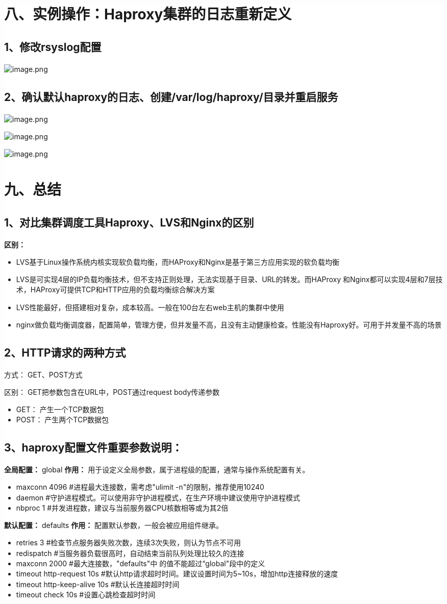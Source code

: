 # 八、实例操作：Haproxy集群的日志重新定义

## 1、修改rsyslog配置

![image.png](https://p9-juejin.byteimg.com/tos-cn-i-k3u1fbpfcp/fcf8f4b373a9437182de626ba1a76d4d~tplv-k3u1fbpfcp-zoom-in-crop-mark:1512:0:0:0.awebp?)

## 2、确认默认haproxy的日志、创建/var/log/haproxy/目录并重启服务

![image.png](https://p6-juejin.byteimg.com/tos-cn-i-k3u1fbpfcp/d00cfa09e679485aa92e54979221940d~tplv-k3u1fbpfcp-zoom-in-crop-mark:1512:0:0:0.awebp?)

![image.png](https://p1-juejin.byteimg.com/tos-cn-i-k3u1fbpfcp/e4c8fd08313b4ee18c80290d345bcffc~tplv-k3u1fbpfcp-zoom-in-crop-mark:1512:0:0:0.awebp?)

![image.png](https://p3-juejin.byteimg.com/tos-cn-i-k3u1fbpfcp/f26dd76b448344b0be9fcd0a73e82fce~tplv-k3u1fbpfcp-zoom-in-crop-mark:1512:0:0:0.awebp?)

# 九、总结

## 1、对比集群调度工具Haproxy、LVS和Nginx的区别

**区别：**

- LVS基于Linux操作系统内核实现软负载均衡，而HAProxy和Nginx是基于第三方应用实现的软负载均衡
- LVS是可实现4层的IP负载均衡技术，但不支持正则处理，无法实现基于目录、URL的转发。而HAProxy 和Nginx都可以实现4层和7层技术，HAProxy可提供TCP和HTTP应用的负载均衡综合解决方案

- LVS性能最好，但搭建相对复杂，成本较高。一般在100台左右web主机的集群中使用
- nginx做负载均衡调度器，配置简单，管理方便，但并发量不高，且没有主动健康检查。性能没有Haproxy好。可用于并发量不高的场景



## 2、HTTP请求的两种方式

方式： GET、POST方式

区别： GET把参数包含在URL中，POST通过request body传递参数

- GET： 产生一个TCP数据包
- POST： 产生两个TCP数据包

## 3、haproxy配置文件重要参数说明：

**全局配置：**  global **作用：**  用于设定义全局参数，属于进程级的配置，通常与操作系统配置有关。

- maxconn 4096 #进程最大连接数，需考虑"ulimit -n"的限制，推荐使用10240
- daemon #守护进程模式。可以使用非守护进程模式，在生产环境中建议使用守护进程模式
- nbproc 1 #并发进程数，建议与当前服务器CPU核数相等或为其2倍

**默认配置：**  defaults **作用：**  配置默认参数，一般会被应用组件继承。

- retries 3 #检查节点服务器失败次数，连续3次失败，则认为节点不可用
- redispatch #当服务器负载很高时，自动结束当前队列处理比较久的连接
- maxconn 2000 #最大连接数，"defaults"中 的值不能超过“global"段中的定义
- timeout http-request 10s #默认http请求超时时间。建议设置时间为5~10s，增加http连接释放的速度
- timeout http-keep-alive 10s #默认长连接超时时间
- timeout check 10s #设置心跳检查超时时间
